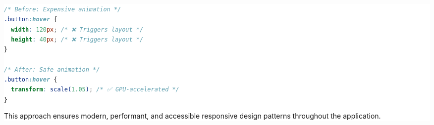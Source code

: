 ```css
/* Before: Expensive animation */
.button:hover {
  width: 120px; /* ❌ Triggers layout */
  height: 40px; /* ❌ Triggers layout */
}

/* After: Safe animation */
.button:hover {
  transform: scale(1.05); /* ✅ GPU-accelerated */
}
```

This approach ensures modern, performant, and accessible responsive design patterns throughout the application.
